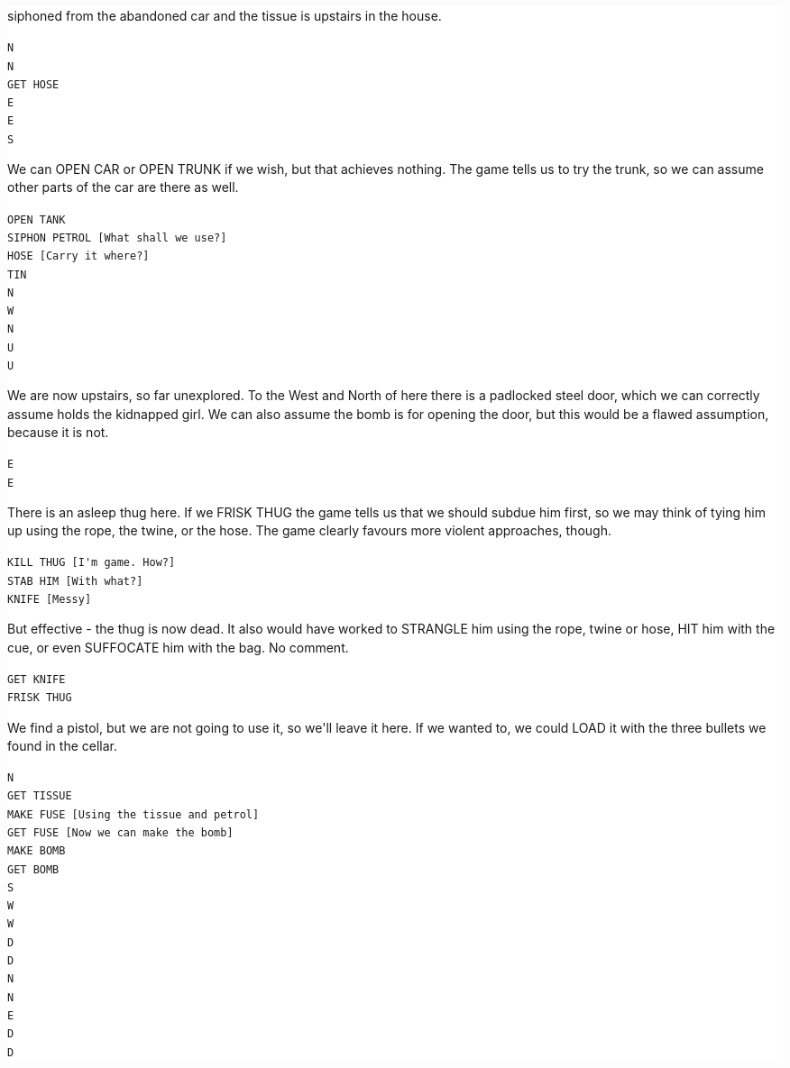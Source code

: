 siphoned from the abandoned car and the tissue is upstairs in the house.
```
N
N
GET HOSE
E
E
S
```
We can OPEN CAR or OPEN TRUNK if we wish, but that achieves nothing. The game
tells us to try the trunk, so we can assume other parts of the car are there as
well.
```
OPEN TANK
SIPHON PETROL [What shall we use?]
HOSE [Carry it where?]
TIN
N
W
N
U
U
```
We are now upstairs, so far unexplored. To the West and North of here there is
a padlocked steel door, which we can correctly assume holds the kidnapped girl.
We can also assume the bomb is for opening the door, but this would be a flawed
assumption, because it is not.
```
E
E
```
There is an asleep thug here. If we FRISK THUG the game tells us that we should
subdue him first, so we may think of tying him up using the rope, the twine, or
the hose. The game clearly favours more violent approaches, though.
```
KILL THUG [I'm game. How?]
STAB HIM [With what?]
KNIFE [Messy]
```
But effective - the thug is now dead. It also would have worked to STRANGLE him
using the rope, twine or hose, HIT him with the cue, or even SUFFOCATE him with
the bag. No comment.
```
GET KNIFE
FRISK THUG
```
We find a pistol, but we are not going to use it, so we'll leave it here. If we
wanted to, we could LOAD it with the three bullets we found in the cellar.
```
N
GET TISSUE
MAKE FUSE [Using the tissue and petrol]
GET FUSE [Now we can make the bomb]
MAKE BOMB
GET BOMB
S
W
W
D
D
N
N
E
D
D
```